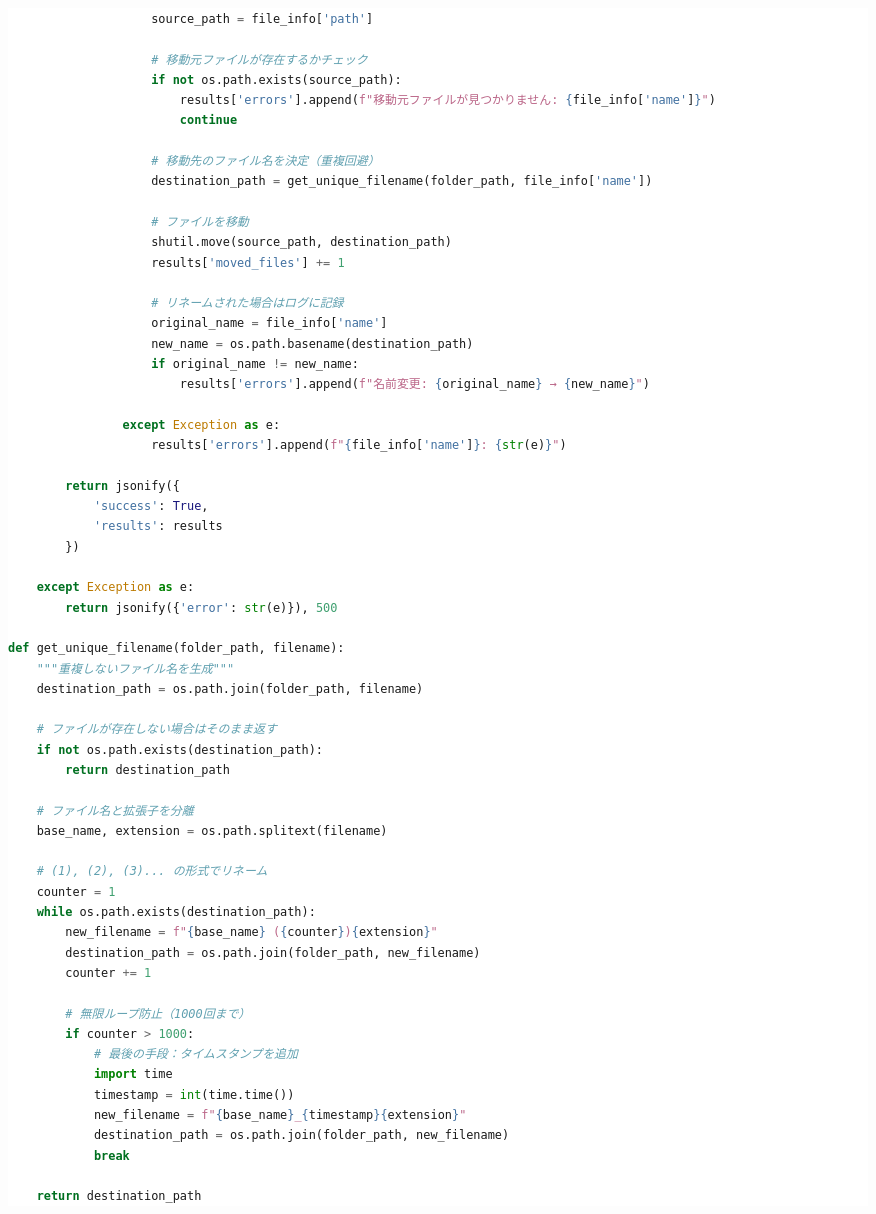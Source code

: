 ```python:photo_organizer_webapp.py
                    source_path = file_info['path']
                    
                    # 移動元ファイルが存在するかチェック
                    if not os.path.exists(source_path):
                        results['errors'].append(f"移動元ファイルが見つかりません: {file_info['name']}")
                        continue
                    
                    # 移動先のファイル名を決定（重複回避）
                    destination_path = get_unique_filename(folder_path, file_info['name'])
                    
                    # ファイルを移動
                    shutil.move(source_path, destination_path)
                    results['moved_files'] += 1
                    
                    # リネームされた場合はログに記録
                    original_name = file_info['name']
                    new_name = os.path.basename(destination_path)
                    if original_name != new_name:
                        results['errors'].append(f"名前変更: {original_name} → {new_name}")
                    
                except Exception as e:
                    results['errors'].append(f"{file_info['name']}: {str(e)}")
        
        return jsonify({
            'success': True,
            'results': results
        })
        
    except Exception as e:
        return jsonify({'error': str(e)}), 500

def get_unique_filename(folder_path, filename):
    """重複しないファイル名を生成"""
    destination_path = os.path.join(folder_path, filename)
    
    # ファイルが存在しない場合はそのまま返す
    if not os.path.exists(destination_path):
        return destination_path
    
    # ファイル名と拡張子を分離
    base_name, extension = os.path.splitext(filename)
    
    # (1), (2), (3)... の形式でリネーム
    counter = 1
    while os.path.exists(destination_path):
        new_filename = f"{base_name} ({counter}){extension}"
        destination_path = os.path.join(folder_path, new_filename)
        counter += 1
        
        # 無限ループ防止（1000回まで）
        if counter > 1000:
            # 最後の手段：タイムスタンプを追加
            import time
            timestamp = int(time.time())
            new_filename = f"{base_name}_{timestamp}{extension}"
            destination_path = os.path.join(folder_path, new_filename)
            break
    
    return destination_path
```
